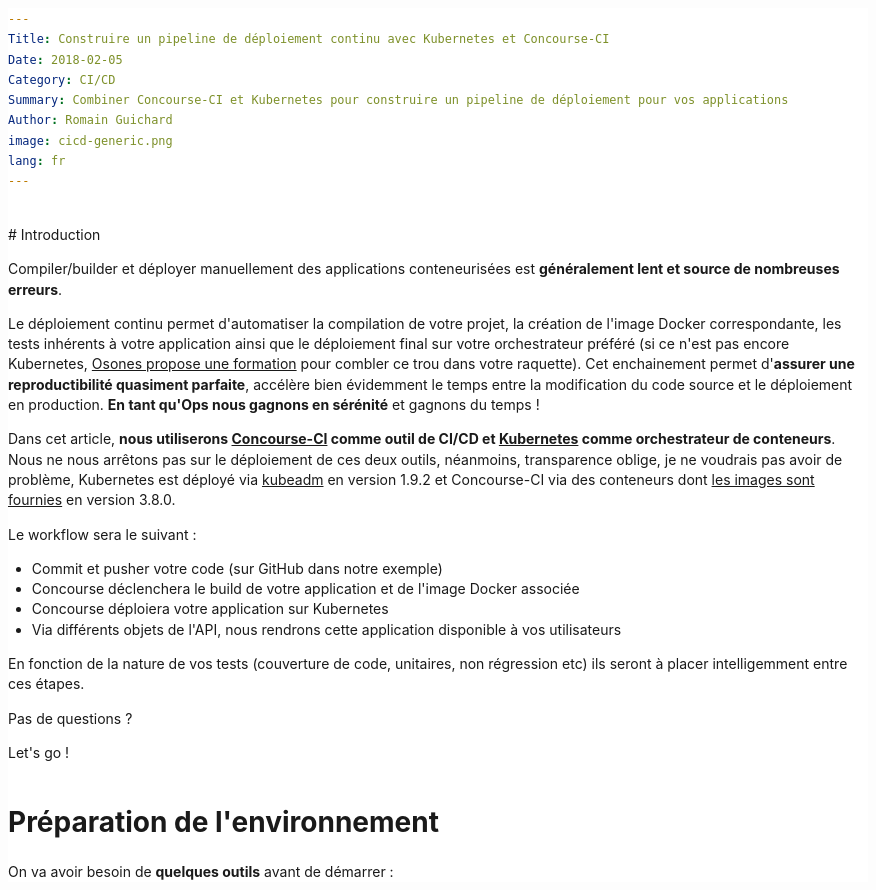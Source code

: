 ```yaml
---
Title: Construire un pipeline de déploiement continu avec Kubernetes et Concourse-CI
Date: 2018-02-05
Category: CI/CD
Summary: Combiner Concourse-CI et Kubernetes pour construire un pipeline de déploiement pour vos applications
Author: Romain Guichard
image: cicd-generic.png
lang: fr
---
```


<br />
# Introduction

Compiler/builder et déployer manuellement des applications conteneurisées est __généralement lent et source de nombreuses erreurs__.

Le déploiement continu permet d'automatiser la compilation de votre projet, la création de l'image Docker correspondante, les tests inhérents à votre application ainsi que le déploiement final sur votre orchestrateur préféré (si ce n'est pas encore Kubernetes, [Osones propose une formation](http://osones.com/formations/kubernetes.fr.html) pour combler ce trou dans votre raquette). Cet enchainement permet d'__assurer une reproductibilité quasiment parfaite__, accélère bien évidemment le temps entre la modification du code source et le déploiement en production. __En tant qu'Ops nous gagnons en sérénité__ et gagnons du temps !


Dans cet article, __nous utiliserons [Concourse-CI](https://concourse.ci/) comme outil de CI/CD et [Kubernetes](https://kubernetes.io/) comme orchestrateur de conteneurs__. Nous ne nous arrêtons pas sur le déploiement de ces deux outils, néanmoins, transparence oblige, je ne voudrais pas avoir de problème, Kubernetes est déployé via [kubeadm](https://kubernetes.io/docs/setup/independent/create-cluster-kubeadm/) en version 1.9.2 et Concourse-CI via des conteneurs dont [les images sont fournies](https://hub.docker.com/r/concourse/concourse/) en version 3.8.0.


Le workflow sera le suivant :

* Commit et pusher votre code (sur GitHub dans notre exemple)
* Concourse déclenchera le build de votre application et de l'image Docker associée
* Concourse déploiera votre application sur Kubernetes
* Via différents objets de l'API, nous rendrons cette application disponible à vos utilisateurs

En fonction de la nature de vos tests (couverture de code, unitaires, non régression etc) ils seront à placer intelligemment entre ces étapes.

Pas de questions ?

Let's go !

# Préparation de l'environnement

On va avoir besoin de __quelques outils__ avant de démarrer :
